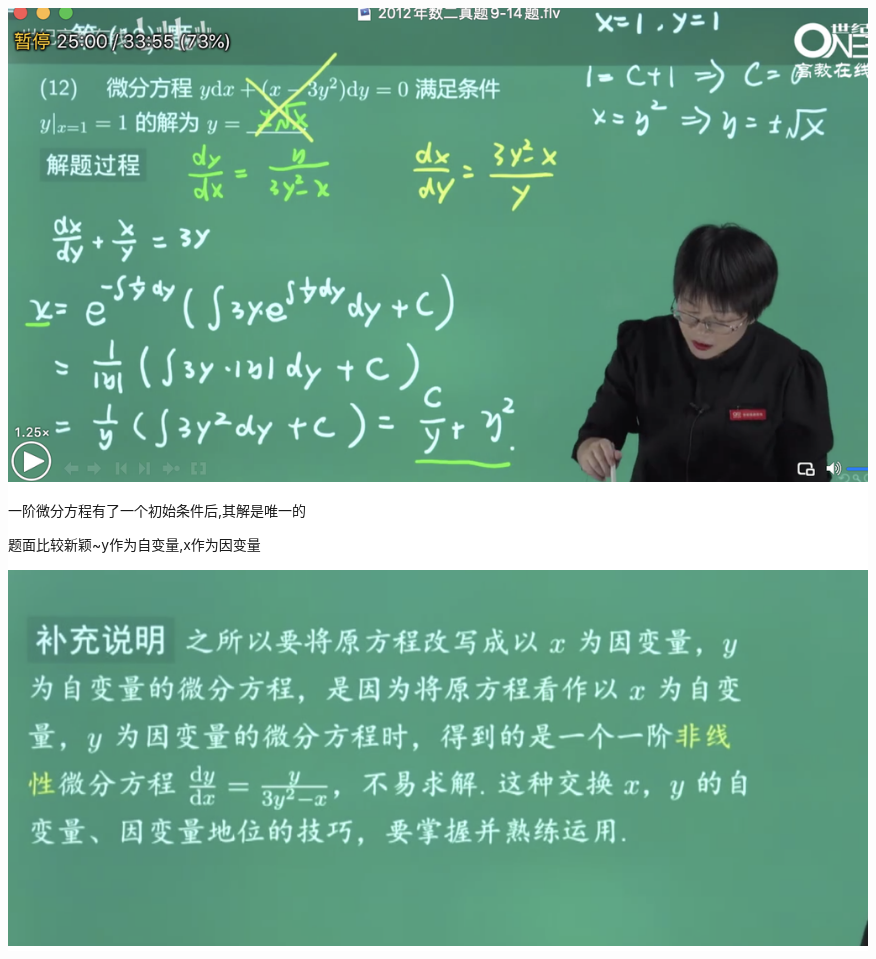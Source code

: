 <img src="高数基础问题汇总/2012-12-3.png" width = 100% height = 100% />


一阶微分方程有了一个初始条件后,其解是唯一的



题面比较新颖~y作为自变量,x作为因变量

<img src="高数基础问题汇总/2012-12-4.png" width = 100% height = 100% />
